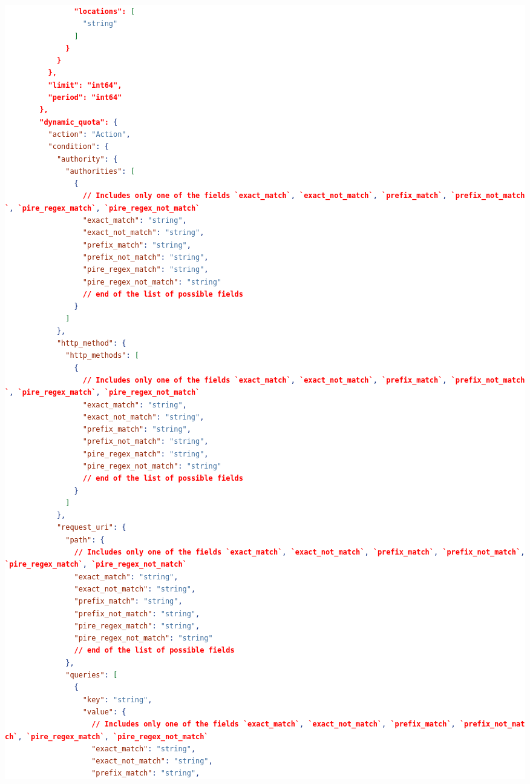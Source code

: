 ```json
                "locations": [
                  "string"
                ]
              }
            }
          },
          "limit": "int64",
          "period": "int64"
        },
        "dynamic_quota": {
          "action": "Action",
          "condition": {
            "authority": {
              "authorities": [
                {
                  // Includes only one of the fields `exact_match`, `exact_not_match`, `prefix_match`, `prefix_not_match`, `pire_regex_match`, `pire_regex_not_match`
                  "exact_match": "string",
                  "exact_not_match": "string",
                  "prefix_match": "string",
                  "prefix_not_match": "string",
                  "pire_regex_match": "string",
                  "pire_regex_not_match": "string"
                  // end of the list of possible fields
                }
              ]
            },
            "http_method": {
              "http_methods": [
                {
                  // Includes only one of the fields `exact_match`, `exact_not_match`, `prefix_match`, `prefix_not_match`, `pire_regex_match`, `pire_regex_not_match`
                  "exact_match": "string",
                  "exact_not_match": "string",
                  "prefix_match": "string",
                  "prefix_not_match": "string",
                  "pire_regex_match": "string",
                  "pire_regex_not_match": "string"
                  // end of the list of possible fields
                }
              ]
            },
            "request_uri": {
              "path": {
                // Includes only one of the fields `exact_match`, `exact_not_match`, `prefix_match`, `prefix_not_match`, `pire_regex_match`, `pire_regex_not_match`
                "exact_match": "string",
                "exact_not_match": "string",
                "prefix_match": "string",
                "prefix_not_match": "string",
                "pire_regex_match": "string",
                "pire_regex_not_match": "string"
                // end of the list of possible fields
              },
              "queries": [
                {
                  "key": "string",
                  "value": {
                    // Includes only one of the fields `exact_match`, `exact_not_match`, `prefix_match`, `prefix_not_match`, `pire_regex_match`, `pire_regex_not_match`
                    "exact_match": "string",
                    "exact_not_match": "string",
                    "prefix_match": "string",
```